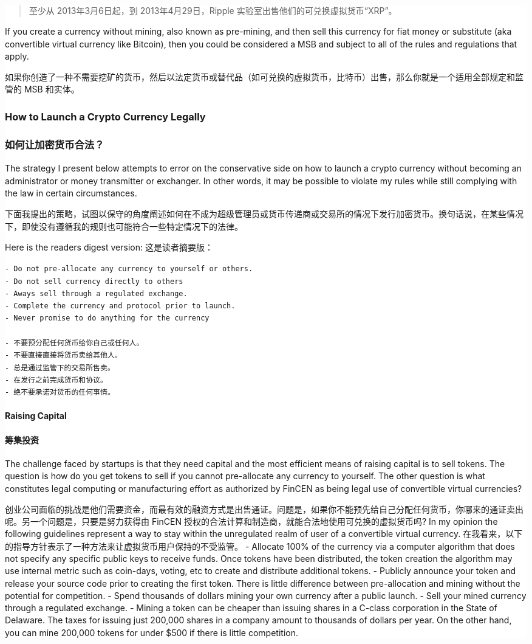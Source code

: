> 至少从 2013年3月6日起，到 2013年4月29日，Ripple 实验室出售他们的可兑换虚拟货币“XRP”。

If you create a currency without mining, also known as pre-mining, and then sell this currency for fiat money or substitute (aka convertible virtual currency like Bitcoin), then you could be considered a MSB and subject to all of the rules and regulations that apply.

如果你创造了一种不需要挖矿的货币，然后以法定货币或替代品（如可兑换的虚拟货币，比特币）出售，那么你就是一个适用全部规定和监管的 MSB 和实体。

### How to Launch a Crypto Currency Legally
### 如何让加密货币合法？


The strategy I present below attempts to error on the conservative side on how to launch a crypto currency without becoming an administrator or money transmitter or exchanger. In other words, it may be possible to violate my rules while still complying with the law in certain circumstances.

下面我提出的策略，试图以保守的角度阐述如何在不成为超级管理员或货币传递商或交易所的情况下发行加密货币。换句话说，在某些情况下，即使没有遵循我的规则也可能符合一些特定情况下的法律。

Here is the readers digest version:
这是读者摘要版：

    - Do not pre-allocate any currency to yourself or others.
    - Do not sell currency directly to others
    - Aways sell through a regulated exchange.
    - Complete the currency and protocol prior to launch.
    - Never promise to do anything for the currency

    - 不要预分配任何货币给你自己或任何人。
    - 不要直接直接将货币卖给其他人。
    - 总是通过监管下的交易所售卖。
    - 在发行之前完成货币和协议。
    - 绝不要承诺对货币的任何事情。
    
#### Raising Capital
#### 筹集投资

The challenge faced by startups is that they need capital and the most efficient means of raising capital is to sell tokens. The question is how do you get tokens to sell if you cannot pre-allocate any currency to yourself. The other question is what constitutes legal computing or manufacturing effort as authorized by FinCEN as being legal use of convertible virtual currencies?

创业公司面临的挑战是他们需要资金，而最有效的融资方式是出售通证。问题是，如果你不能预先给自己分配任何货币，你哪来的通证卖出呢。另一个问题是，只要是努力获得由 FinCEN 授权的合法计算和制造商，就能合法地使用可兑换的虚拟货币吗?
In my opinion the following guidelines represent a way to stay within the unregulated realm of user of a convertible virtual currency.
在我看来，以下的指导方针表示了一种方法来让虚拟货币用户保持的不受监管。
    - Allocate 100% of the currency via a computer algorithm that does not specify any specific public keys to receive funds. Once tokens have been distributed, the token creation the algorithm may use internal metric such as coin-days, voting, etc to create and distribute additional tokens.
    - Publicly announce your token and release your source code prior to creating the first token. There is little difference between pre-allocation and mining without the potential for competition.
    - Spend thousands of dollars mining your own currency after a public launch.
    - Sell your mined currency through a regulated exchange.
    - Mining a token can be cheaper than issuing shares in a C-class corporation in the State of Delaware. The taxes for issuing just 200,000 shares in a company amount to thousands of dollars per year. On the other hand, you can mine 200,000 tokens for under $500 if there is little competition.
